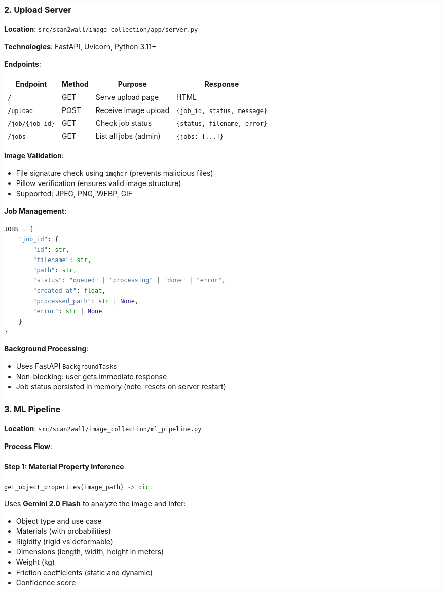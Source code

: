 ### 2. Upload Server

**Location**: `src/scan2wall/image_collection/app/server.py`

**Technologies**: FastAPI, Uvicorn, Python 3.11+

**Endpoints**:

| Endpoint | Method | Purpose | Response |
|----------|--------|---------|----------|
| `/` | GET | Serve upload page | HTML |
| `/upload` | POST | Receive image upload | `{job_id, status, message}` |
| `/job/{job_id}` | GET | Check job status | `{status, filename, error}` |
| `/jobs` | GET | List all jobs (admin) | `{jobs: [...]}` |

**Image Validation**:
- File signature check using `imghdr` (prevents malicious files)
- Pillow verification (ensures valid image structure)
- Supported: JPEG, PNG, WEBP, GIF

**Job Management**:
```python
JOBS = {
    "job_id": {
        "id": str,
        "filename": str,
        "path": str,
        "status": "queued" | "processing" | "done" | "error",
        "created_at": float,
        "processed_path": str | None,
        "error": str | None
    }
}
```

**Background Processing**:
- Uses FastAPI `BackgroundTasks`
- Non-blocking: user gets immediate response
- Job status persisted in memory (note: resets on server restart)

### 3. ML Pipeline

**Location**: `src/scan2wall/image_collection/ml_pipeline.py`

**Process Flow**:

#### Step 1: Material Property Inference
```python
get_object_properties(image_path) -> dict
```

Uses **Gemini 2.0 Flash** to analyze the image and infer:
- Object type and use case
- Materials (with probabilities)
- Rigidity (rigid vs deformable)
- Dimensions (length, width, height in meters)
- Weight (kg)
- Friction coefficients (static and dynamic)
- Confidence score
